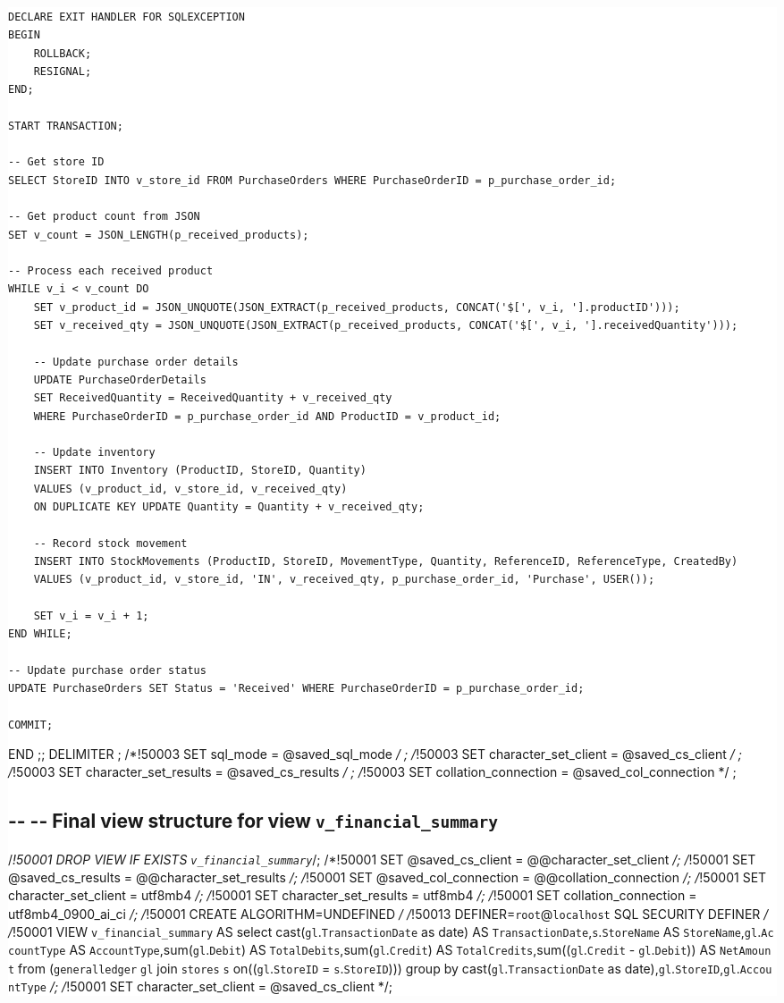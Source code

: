     DECLARE EXIT HANDLER FOR SQLEXCEPTION
    BEGIN
        ROLLBACK;
        RESIGNAL;
    END;
    
    START TRANSACTION;
    
    -- Get store ID
    SELECT StoreID INTO v_store_id FROM PurchaseOrders WHERE PurchaseOrderID = p_purchase_order_id;
    
    -- Get product count from JSON
    SET v_count = JSON_LENGTH(p_received_products);
    
    -- Process each received product
    WHILE v_i < v_count DO
        SET v_product_id = JSON_UNQUOTE(JSON_EXTRACT(p_received_products, CONCAT('$[', v_i, '].productID')));
        SET v_received_qty = JSON_UNQUOTE(JSON_EXTRACT(p_received_products, CONCAT('$[', v_i, '].receivedQuantity')));
        
        -- Update purchase order details
        UPDATE PurchaseOrderDetails 
        SET ReceivedQuantity = ReceivedQuantity + v_received_qty
        WHERE PurchaseOrderID = p_purchase_order_id AND ProductID = v_product_id;
        
        -- Update inventory
        INSERT INTO Inventory (ProductID, StoreID, Quantity) 
        VALUES (v_product_id, v_store_id, v_received_qty)
        ON DUPLICATE KEY UPDATE Quantity = Quantity + v_received_qty;
        
        -- Record stock movement
        INSERT INTO StockMovements (ProductID, StoreID, MovementType, Quantity, ReferenceID, ReferenceType, CreatedBy)
        VALUES (v_product_id, v_store_id, 'IN', v_received_qty, p_purchase_order_id, 'Purchase', USER());
        
        SET v_i = v_i + 1;
    END WHILE;
    
    -- Update purchase order status
    UPDATE PurchaseOrders SET Status = 'Received' WHERE PurchaseOrderID = p_purchase_order_id;
    
    COMMIT;
END ;;
DELIMITER ;
/*!50003 SET sql_mode              = @saved_sql_mode */ ;
/*!50003 SET character_set_client  = @saved_cs_client */ ;
/*!50003 SET character_set_results = @saved_cs_results */ ;
/*!50003 SET collation_connection  = @saved_col_connection */ ;

--
-- Final view structure for view `v_financial_summary`
--

/*!50001 DROP VIEW IF EXISTS `v_financial_summary`*/;
/*!50001 SET @saved_cs_client          = @@character_set_client */;
/*!50001 SET @saved_cs_results         = @@character_set_results */;
/*!50001 SET @saved_col_connection     = @@collation_connection */;
/*!50001 SET character_set_client      = utf8mb4 */;
/*!50001 SET character_set_results     = utf8mb4 */;
/*!50001 SET collation_connection      = utf8mb4_0900_ai_ci */;
/*!50001 CREATE ALGORITHM=UNDEFINED */
/*!50013 DEFINER=`root`@`localhost` SQL SECURITY DEFINER */
/*!50001 VIEW `v_financial_summary` AS select cast(`gl`.`TransactionDate` as date) AS `TransactionDate`,`s`.`StoreName` AS `StoreName`,`gl`.`AccountType` AS `AccountType`,sum(`gl`.`Debit`) AS `TotalDebits`,sum(`gl`.`Credit`) AS `TotalCredits`,sum((`gl`.`Credit` - `gl`.`Debit`)) AS `NetAmount` from (`generalledger` `gl` join `stores` `s` on((`gl`.`StoreID` = `s`.`StoreID`))) group by cast(`gl`.`TransactionDate` as date),`gl`.`StoreID`,`gl`.`AccountType` */;
/*!50001 SET character_set_client      = @saved_cs_client */;